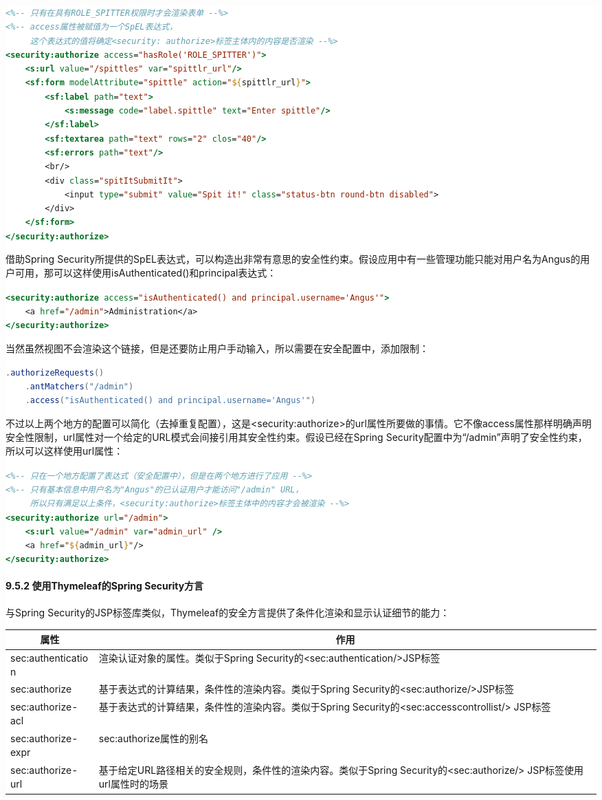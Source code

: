 ```jsp
<%-- 只有在具有ROLE_SPITTER权限时才会渲染表单 --%>
<%-- access属性被赋值为一个SpEL表达式，
     这个表达式的值将确定<security: authorize>标签主体内的内容是否渲染 --%>
<security:authorize access="hasRole('ROLE_SPITTER')">
    <s:url value="/spittles" var="spittlr_url"/>
    <sf:form modelAttribute="spittle" action="${spittlr_url}">
        <sf:label path="text">
            <s:message code="label.spittle" text="Enter spittle"/>
        </sf:label>
        <sf:textarea path="text" rows="2" clos="40"/>
        <sf:errors path="text"/>
        <br/>
        <div class="spitItSubmitIt">
            <input type="submit" value="Spit it!" class="status-btn round-btn disabled">
        </div>
    </sf:form>
</security:authorize>
```

借助Spring Security所提供的SpEL表达式，可以构造出非常有意思的安全性约束。假设应用中有一些管理功能只能对用户名为Angus的用户可用，那可以这样使用isAuthenticated()和principal表达式：

```jsp
<security:authorize access="isAuthenticated() and principal.username='Angus'">
    <a href="/admin">Administration</a>
</security:authorize>
```

当然虽然视图不会渲染这个链接，但是还要防止用户手动输入，所以需要在安全配置中，添加限制：

```java
.authorizeRequests()
    .antMatchers("/admin")
    .access("isAuthenticated() and principal.username='Angus'")
```

不过以上两个地方的配置可以简化（去掉重复配置），这是\<security:authorize>的url属性所要做的事情。它不像access属性那样明确声明安全性限制，url属性对一个给定的URL模式会间接引用其安全性约束。假设已经在Spring Security配置中为“/admin”声明了安全性约束，所以可以这样使用url属性：

```jsp
<%-- 只在一个地方配置了表达式（安全配置中），但是在两个地方进行了应用 --%>
<%-- 只有基本信息中用户名为"Angus"的已认证用户才能访问"/admin" URL，
     所以只有满足以上条件，<security:authorize>标签主体中的内容才会被渲染 --%>
<security:authorize url="/admin">
    <s:url value="/admin" var="admin_url" />
    <a href="${admin_url}"/>
</security:authorize>
```

#### 9.5.2 使用Thymeleaf的Spring Security方言

与Spring Security的JSP标签库类似，Thymeleaf的安全方言提供了条件化渲染和显示认证细节的能力：

| 属性               | 作用                                                         |
| ------------------ | ------------------------------------------------------------ |
| sec:authentication | 渲染认证对象的属性。类似于Spring Security的\<sec:authentication/>JSP标签 |
| sec:authorize      | 基于表达式的计算结果，条件性的渲染内容。类似于Spring Security的\<sec:authorize/>JSP标签 |
| sec:authorize-acl  | 基于表达式的计算结果，条件性的渲染内容。类似于Spring Security的\<sec:accesscontrollist/> JSP标签 |
| sec:authorize-expr | sec:authorize属性的别名                                      |
| sec:authorize-url  | 基于给定URL路径相关的安全规则，条件性的渲染内容。类似于Spring Security的\<sec:authorize/> JSP标签使用url属性时的场景 |
